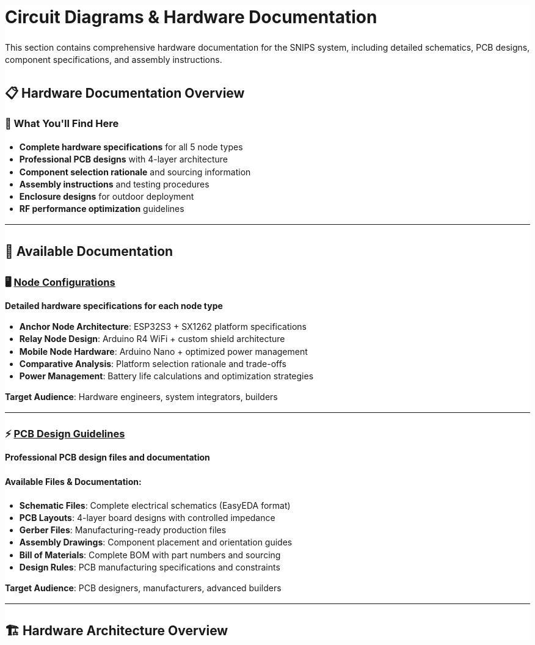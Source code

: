 # Circuit Diagrams & Hardware Documentation

This section contains comprehensive hardware documentation for the SNIPS system, including detailed schematics, PCB designs, component specifications, and assembly instructions.

## 📋 Hardware Documentation Overview

### 🔧 What You'll Find Here

- **Complete hardware specifications** for all 5 node types
- **Professional PCB designs** with 4-layer architecture
- **Component selection rationale** and sourcing information
- **Assembly instructions** and testing procedures
- **Enclosure designs** for outdoor deployment
- **RF performance optimization** guidelines

---

## 📁 Available Documentation

### 🖥️ [Node Configurations](node-configurations.md)

**Detailed hardware specifications for each node type**

- **Anchor Node Architecture**: ESP32S3 + SX1262 platform specifications
- **Relay Node Design**: Arduino R4 WiFi + custom shield architecture
- **Mobile Node Hardware**: Arduino Nano + optimized power management
- **Comparative Analysis**: Platform selection rationale and trade-offs
- **Power Management**: Battery life calculations and optimization strategies

**Target Audience**: Hardware engineers, system integrators, builders

---

### ⚡ [PCB Design Guidelines](pcb-designs/)

**Professional PCB design files and documentation**

#### **Available Files & Documentation**:

- **Schematic Files**: Complete electrical schematics (EasyEDA format)
- **PCB Layouts**: 4-layer board designs with controlled impedance
- **Gerber Files**: Manufacturing-ready production files
- **Assembly Drawings**: Component placement and orientation guides
- **Bill of Materials**: Complete BOM with part numbers and sourcing
- **Design Rules**: PCB manufacturing specifications and constraints

**Target Audience**: PCB designers, manufacturers, advanced builders

---

## 🏗️ Hardware Architecture Overview
